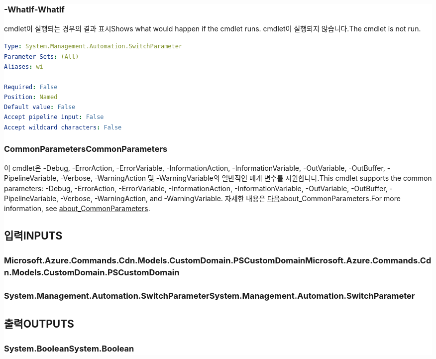 ### <span data-ttu-id="239af-128">-WhatIf</span><span class="sxs-lookup"><span data-stu-id="239af-128">-WhatIf</span></span>
<span data-ttu-id="239af-129">cmdlet이 실행되는 경우의 결과 표시</span><span class="sxs-lookup"><span data-stu-id="239af-129">Shows what would happen if the cmdlet runs.</span></span>
<span data-ttu-id="239af-130">cmdlet이 실행되지 않습니다.</span><span class="sxs-lookup"><span data-stu-id="239af-130">The cmdlet is not run.</span></span>

```yaml
Type: System.Management.Automation.SwitchParameter
Parameter Sets: (All)
Aliases: wi

Required: False
Position: Named
Default value: False
Accept pipeline input: False
Accept wildcard characters: False
```

### <span data-ttu-id="239af-131">CommonParameters</span><span class="sxs-lookup"><span data-stu-id="239af-131">CommonParameters</span></span>
<span data-ttu-id="239af-132">이 cmdlet은 -Debug, -ErrorAction, -ErrorVariable, -InformationAction, -InformationVariable, -OutVariable, -OutBuffer, -PipelineVariable, -Verbose, -WarningAction 및 -WarningVariable의 일반적인 매개 변수를 지원합니다.</span><span class="sxs-lookup"><span data-stu-id="239af-132">This cmdlet supports the common parameters: -Debug, -ErrorAction, -ErrorVariable, -InformationAction, -InformationVariable, -OutVariable, -OutBuffer, -PipelineVariable, -Verbose, -WarningAction, and -WarningVariable.</span></span> <span data-ttu-id="239af-133">자세한 내용은 [다음](http://go.microsoft.com/fwlink/?LinkID=113216)about_CommonParameters.</span><span class="sxs-lookup"><span data-stu-id="239af-133">For more information, see [about_CommonParameters](http://go.microsoft.com/fwlink/?LinkID=113216).</span></span>

## <span data-ttu-id="239af-134">입력</span><span class="sxs-lookup"><span data-stu-id="239af-134">INPUTS</span></span>

### <span data-ttu-id="239af-135">Microsoft.Azure.Commands.Cdn.Models.CustomDomain.PSCustomDomain</span><span class="sxs-lookup"><span data-stu-id="239af-135">Microsoft.Azure.Commands.Cdn.Models.CustomDomain.PSCustomDomain</span></span>

### <span data-ttu-id="239af-136">System.Management.Automation.SwitchParameter</span><span class="sxs-lookup"><span data-stu-id="239af-136">System.Management.Automation.SwitchParameter</span></span>

## <span data-ttu-id="239af-137">출력</span><span class="sxs-lookup"><span data-stu-id="239af-137">OUTPUTS</span></span>

### <span data-ttu-id="239af-138">System.Boolean</span><span class="sxs-lookup"><span data-stu-id="239af-138">System.Boolean</span></span>

